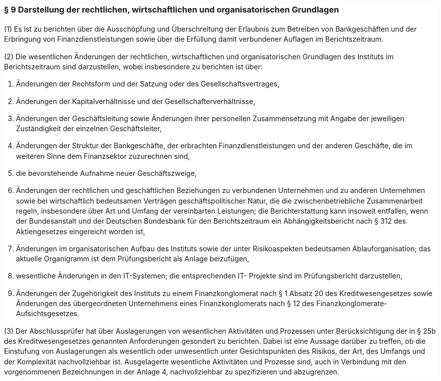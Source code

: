 
### § 9 Darstellung der rechtlichen, wirtschaftlichen und organisatorischen Grundlagen

(1) Es ist zu berichten über die Ausschöpfung und Überschreitung der
Erlaubnis zum Betreiben von Bankgeschäften und der Erbringung von
Finanzdienstleistungen sowie über die Erfüllung damit verbundener
Auflagen im Berichtszeitraum.

(2) Die wesentlichen Änderungen der rechtlichen, wirtschaftlichen und
organisatorischen Grundlagen des Instituts im Berichtszeitraum sind
darzustellen, wobei insbesondere zu berichten ist über:

1.  Änderungen der Rechtsform und der Satzung oder des
    Gesellschaftsvertrages,


2.  Änderungen der Kapitalverhältnisse und der Gesellschafterverhältnisse,


3.  Änderungen der Geschäftsleitung sowie Änderungen ihrer personellen
    Zusammensetzung mit Angabe der jeweiligen Zuständigkeit der einzelnen
    Geschäftsleiter,


4.  Änderungen der Struktur der Bankgeschäfte, der erbrachten
    Finanzdienstleistungen und der anderen Geschäfte, die im weiteren
    Sinne dem Finanzsektor zuzurechnen sind,


5.  die bevorstehende Aufnahme neuer Geschäftszweige,


6.  Änderungen der rechtlichen und geschäftlichen Beziehungen zu
    verbundenen Unternehmen und zu anderen Unternehmen sowie bei
    wirtschaftlich bedeutsamen Verträgen geschäftspolitischer Natur, die
    die zwischenbetriebliche Zusammenarbeit regeln, insbesondere über Art
    und Umfang der vereinbarten Leistungen; die Berichterstattung kann
    insoweit entfallen, wenn der Bundesanstalt und der Deutschen
    Bundesbank für den Berichtszeitraum ein Abhängigkeitsbericht nach §
    312 des Aktiengesetzes eingereicht worden ist,


7.  Änderungen im organisatorischen Aufbau des Instituts sowie der unter
    Risikoaspekten bedeutsamen Ablauforganisation; das aktuelle
    Organigramm ist dem Prüfungsbericht als Anlage beizufügen,


8.  wesentliche Änderungen in den IT-Systemen; die entsprechenden IT-
    Projekte sind im Prüfungsbericht darzustellen,


9.  Änderungen der Zugehörigkeit des Instituts zu einem Finanzkonglomerat
    nach § 1 Absatz 20 des Kreditwesengesetzes sowie Änderungen des
    übergeordneten Unternehmens eines Finanzkonglomerats nach § 12 des
    Finanzkonglomerate-Aufsichtsgesetzes.




(3) Der Abschlussprüfer hat über Auslagerungen von wesentlichen
Aktivitäten und Prozessen unter Berücksichtigung der in § 25b des
Kreditwesengesetzes genannten Anforderungen gesondert zu berichten.
Dabei ist eine Aussage darüber zu treffen, ob die Einstufung von
Auslagerungen als wesentlich oder unwesentlich unter Gesichtspunkten
des Risikos, der Art, des Umfangs und der Komplexität nachvollziehbar
ist. Ausgelagerte wesentliche Aktivitäten und Prozesse sind, auch in
Verbindung mit den vorgenommenen Bezeichnungen in der Anlage 4,
nachvollziehbar zu spezifizieren und abzugrenzen.
